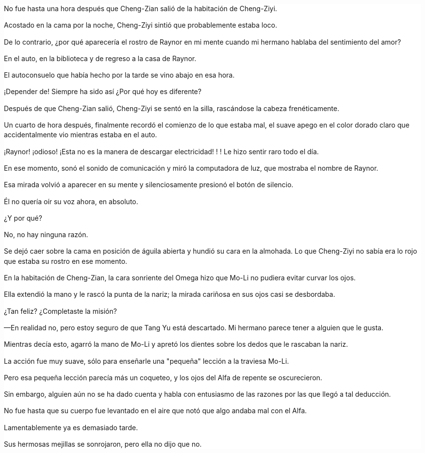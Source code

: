 No fue hasta una hora después que Cheng-Zian salió de la habitación de Cheng-Ziyi.

Acostado en la cama por la noche, Cheng-Ziyi sintió que probablemente estaba loco.

De lo contrario, ¿por qué aparecería el rostro de Raynor en mi mente cuando mi hermano hablaba del sentimiento del amor?

En el auto, en la biblioteca y de regreso a la casa de Raynor.

El autoconsuelo que había hecho por la tarde se vino abajo en esa hora.

¡Depender de! Siempre ha sido así ¿Por qué hoy es diferente?

Después de que Cheng-Zian salió, Cheng-Ziyi se sentó en la silla, rascándose la cabeza frenéticamente.

Un cuarto de hora después, finalmente recordó el comienzo de lo que estaba mal, el suave apego en el color dorado claro que accidentalmente vio mientras estaba en el auto.

¡Raynor! ¡odioso! ¡Esta no es la manera de descargar electricidad! ! ! Le hizo sentir raro todo el día.

En ese momento, sonó el sonido de comunicación y miró la computadora de luz, que mostraba el nombre de Raynor.

Esa mirada volvió a aparecer en su mente y silenciosamente presionó el botón de silencio.

Él no quería oír su voz ahora, en absoluto.

¿Y por qué?

No, no hay ninguna razón.

Se dejó caer sobre la cama en posición de águila abierta y hundió su cara en la almohada. Lo que Cheng-Ziyi no sabía era lo rojo que estaba su rostro en ese momento.

En la habitación de Cheng-Zian, la cara sonriente del Omega hizo que Mo-Li no pudiera evitar curvar los ojos.

Ella extendió la mano y le rascó la punta de la nariz; la mirada cariñosa en sus ojos casi se desbordaba.

¿Tan feliz? ¿Completaste la misión?

—En realidad no, pero estoy seguro de que Tang Yu está descartado. Mi hermano parece tener a alguien que le gusta.

Mientras decía esto, agarró la mano de Mo-Li y apretó los dientes sobre los dedos que le rascaban la nariz.

La acción fue muy suave, sólo para enseñarle una "pequeña" lección a la traviesa Mo-Li.

Pero esa pequeña lección parecía más un coqueteo, y los ojos del Alfa de repente se oscurecieron.

Sin embargo, alguien aún no se ha dado cuenta y habla con entusiasmo de las razones por las que llegó a tal deducción.

No fue hasta que su cuerpo fue levantado en el aire que notó que algo andaba mal con el Alfa.

Lamentablemente ya es demasiado tarde.

Sus hermosas mejillas se sonrojaron, pero ella no dijo que no.
